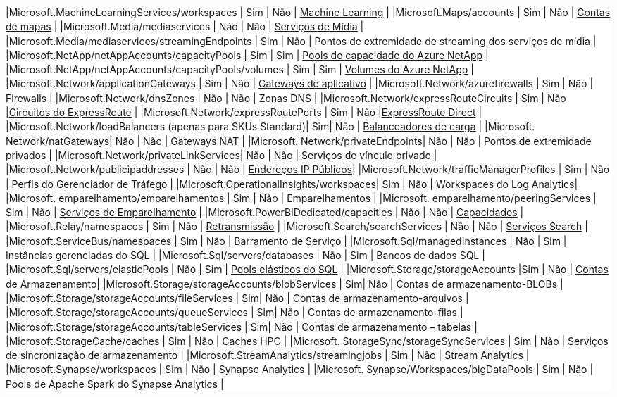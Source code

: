 |Microsoft.MachineLearningServices/workspaces | Sim | Não | [Machine Learning](../essentials/metrics-supported.md#microsoftmachinelearningservicesworkspaces) |
|Microsoft.Maps/accounts | Sim | Não | [Contas de mapas](../essentials/metrics-supported.md#microsoftmapsaccounts) |
|Microsoft.Media/mediaservices | Não | Não | [Serviços de Mídia](../essentials/metrics-supported.md#microsoftmediamediaservices) |
|Microsoft.Media/mediaservices/streamingEndpoints | Sim | Não | [Pontos de extremidade de streaming dos serviços de mídia](../essentials/metrics-supported.md#microsoftmediamediaservicesstreamingendpoints) |
|Microsoft.NetApp/netAppAccounts/capacityPools | Sim | Sim | [Pools de capacidade do Azure NetApp](../essentials/metrics-supported.md#microsoftnetappnetappaccountscapacitypools) |
|Microsoft.NetApp/netAppAccounts/capacityPools/volumes | Sim | Sim | [Volumes do Azure NetApp](../essentials/metrics-supported.md#microsoftnetappnetappaccountscapacitypoolsvolumes) |
|Microsoft.Network/applicationGateways | Sim | Não | [Gateways de aplicativo](../essentials/metrics-supported.md#microsoftnetworkapplicationgateways) |
|Microsoft.Network/azurefirewalls | Sim | Não | [Firewalls](../essentials/metrics-supported.md#microsoftnetworkazurefirewalls) |
|Microsoft.Network/dnsZones | Não | Não | [Zonas DNS](../essentials/metrics-supported.md#microsoftnetworkdnszones) |
|Microsoft.Network/expressRouteCircuits | Sim | Não |[Circuitos do ExpressRoute](../essentials/metrics-supported.md#microsoftnetworkexpressroutecircuits) |
|Microsoft.Network/expressRoutePorts | Sim | Não |[ExpressRoute Direct](../essentials/metrics-supported.md#microsoftnetworkexpressrouteports) |
|Microsoft.Network/loadBalancers (apenas para SKUs Standard)| Sim| Não | [Balanceadores de carga](../essentials/metrics-supported.md#microsoftnetworkloadbalancers) |
|Microsoft. Network/natGateways| Não | Não | [Gateways NAT](../essentials/metrics-supported.md#microsoftnetworknatgateways) |
|Microsoft. Network/privateEndpoints| Não | Não | [Pontos de extremidade privados](../essentials/metrics-supported.md#microsoftnetworkprivateendpoints) |
|Microsoft.Network/privateLinkServices| Não | Não | [Serviços de vínculo privado](../essentials/metrics-supported.md#microsoftnetworkprivatelinkservices) |
|Microsoft.Network/publicipaddresses | Não | Não | [Endereços IP Públicos](../essentials/metrics-supported.md#microsoftnetworkpublicipaddresses)|
|Microsoft.Network/trafficManagerProfiles | Sim | Não | [Perfis do Gerenciador de Tráfego](../essentials/metrics-supported.md#microsoftnetworktrafficmanagerprofiles) |
|Microsoft.OperationalInsights/workspaces| Sim | Não | [Workspaces do Log Analytics](../essentials/metrics-supported.md#microsoftoperationalinsightsworkspaces)|
|Microsoft. emparelhamento/emparelhamentos | Sim | Não | [Emparelhamentos](../essentials/metrics-supported.md#microsoftpeeringpeerings) |
|Microsoft. emparelhamento/peeringServices | Sim | Não | [Serviços de Emparelhamento](../essentials/metrics-supported.md#microsoftpeeringpeeringservices) |
|Microsoft.PowerBIDedicated/capacities | Não | Não | [Capacidades](../essentials/metrics-supported.md#microsoftpowerbidedicatedcapacities) |
|Microsoft.Relay/namespaces | Sim | Não | [Retransmissão](../essentials/metrics-supported.md#microsoftrelaynamespaces) |
|Microsoft.Search/searchServices | Não | Não | [Serviços Search](../essentials/metrics-supported.md#microsoftsearchsearchservices) |
|Microsoft.ServiceBus/namespaces | Sim | Não | [Barramento de Serviço](../essentials/metrics-supported.md#microsoftservicebusnamespaces) |
|Microsoft.Sql/managedInstances | Não | Sim | [Instâncias gerenciadas do SQL](../essentials/metrics-supported.md#microsoftsqlmanagedinstances) |
|Microsoft.Sql/servers/databases | Não | Sim | [Bancos de dados SQL](../essentials/metrics-supported.md#microsoftsqlserversdatabases) |
|Microsoft.Sql/servers/elasticPools | Não | Sim | [Pools elásticos do SQL](../essentials/metrics-supported.md#microsoftsqlserverselasticpools) |
|Microsoft.Storage/storageAccounts |Sim | Não | [Contas de Armazenamento](../essentials/metrics-supported.md#microsoftstoragestorageaccounts)|
|Microsoft.Storage/storageAccounts/blobServices | Sim| Não | [Contas de armazenamento-BLOBs](../essentials/metrics-supported.md#microsoftstoragestorageaccountsblobservices) |
|Microsoft.Storage/storageAccounts/fileServices | Sim| Não | [Contas de armazenamento-arquivos](../essentials/metrics-supported.md#microsoftstoragestorageaccountsfileservices) |
|Microsoft.Storage/storageAccounts/queueServices | Sim| Não | [Contas de armazenamento-filas](../essentials/metrics-supported.md#microsoftstoragestorageaccountsqueueservices) |
|Microsoft.Storage/storageAccounts/tableServices | Sim| Não | [Contas de armazenamento – tabelas](../essentials/metrics-supported.md#microsoftstoragestorageaccountstableservices) |
|Microsoft.StorageCache/caches | Sim | Não | [Caches HPC](../essentials/metrics-supported.md#microsoftstoragecachecaches) |
|Microsoft. StorageSync/storageSyncServices | Sim | Não | [Serviços de sincronização de armazenamento](../essentials/metrics-supported.md#microsoftstoragesyncstoragesyncservices) |
|Microsoft.StreamAnalytics/streamingjobs | Sim | Não | [Stream Analytics](../essentials/metrics-supported.md#microsoftstreamanalyticsstreamingjobs) |
|Microsoft.Synapse/workspaces | Sim | Não | [Synapse Analytics](../essentials/metrics-supported.md#microsoftsynapseworkspaces) |
|Microsoft. Synapse/Workspaces/bigDataPools | Sim | Não | [Pools de Apache Spark do Synapse Analytics](../essentials/metrics-supported.md#microsoftsynapseworkspacesbigdatapools) |